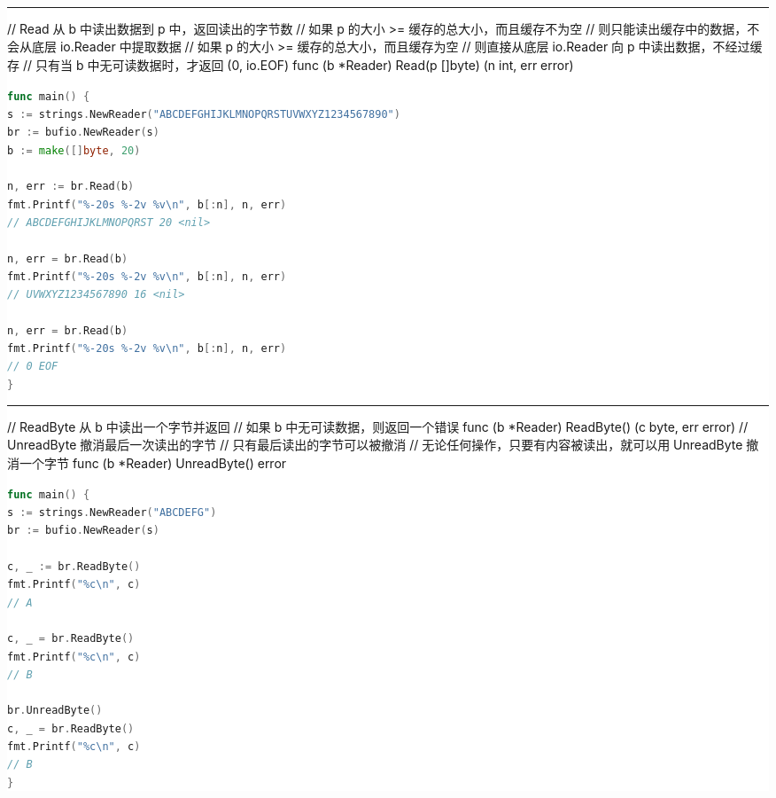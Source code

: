 ------------------------------------------------------------
// Read 从 b 中读出数据到 p 中，返回读出的字节数
// 如果 p 的大小 &gt;= 缓存的总大小，而且缓存不为空
// 则只能读出缓存中的数据，不会从底层 io.Reader 中提取数据
// 如果 p 的大小 &gt;= 缓存的总大小，而且缓存为空
// 则直接从底层 io.Reader 向 p 中读出数据，不经过缓存
// 只有当 b 中无可读数据时，才返回 (0, io.EOF)
func (b \*Reader) Read(p \[\]byte) (n int, err error)
``` go
func main() {
s := strings.NewReader("ABCDEFGHIJKLMNOPQRSTUVWXYZ1234567890")
br := bufio.NewReader(s)
b := make([]byte, 20)

n, err := br.Read(b)
fmt.Printf("%-20s %-2v %v\n", b[:n], n, err)
// ABCDEFGHIJKLMNOPQRST 20 <nil>

n, err = br.Read(b)
fmt.Printf("%-20s %-2v %v\n", b[:n], n, err)
// UVWXYZ1234567890 16 <nil>

n, err = br.Read(b)
fmt.Printf("%-20s %-2v %v\n", b[:n], n, err)
// 0 EOF
}
```

------------------------------------------------------------
// ReadByte 从 b 中读出一个字节并返回
// 如果 b 中无可读数据，则返回一个错误
func (b \*Reader) ReadByte() (c byte, err error)
// UnreadByte 撤消最后一次读出的字节
// 只有最后读出的字节可以被撤消
// 无论任何操作，只要有内容被读出，就可以用 UnreadByte 撤消一个字节
func (b \*Reader) UnreadByte() error
``` go
func main() {
s := strings.NewReader("ABCDEFG")
br := bufio.NewReader(s)

c, _ := br.ReadByte()
fmt.Printf("%c\n", c)
// A

c, _ = br.ReadByte()
fmt.Printf("%c\n", c)
// B

br.UnreadByte()
c, _ = br.ReadByte()
fmt.Printf("%c\n", c)
// B
}
```
